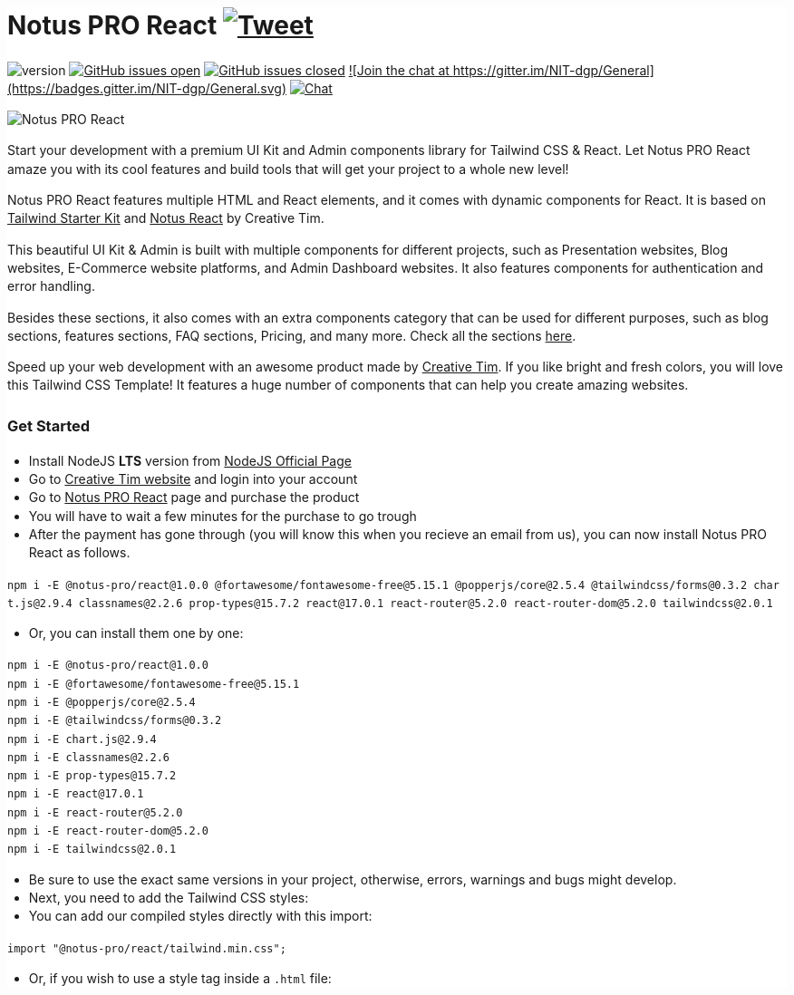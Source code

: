 # Notus PRO React <a href="<<twitter-share-link>>" target="_blank">![Tweet](https://img.shields.io/twitter/url/http/shields.io.svg?style=social&logo=twitter)</a>

![version](https://img.shields.io/badge/version-1.0.0-blue.svg) <a href="https://github.com/creativetimofficial/ct-notus-pro-react/issues?q=is%3Aopen+is%3Aissue" target="_blank">![GitHub issues open](https://img.shields.io/github/issues/creativetimofficial/ct-notus-pro-react.svg)</a> <a href="https://github.com/creativetimofficial/ct-notus-pro-react/issues?q=is%3Aissue+is%3Aclosed" target="_blank">![GitHub issues closed](https://img.shields.io/github/issues-closed-raw/creativetimofficial/ct-notus-pro-react.svg)</a> <a href="https://gitter.im/creative-tim-general/Lobby" target="_blank">![Join the chat at https://gitter.im/NIT-dgp/General](https://badges.gitter.im/NIT-dgp/General.svg)</a> <a href="https://discord.gg/E4aHAQy" target="_blank">![Chat](https://img.shields.io/badge/chat-on%20discord-7289da.svg)</a>

![Notus PRO React](https://raw.githubusercontent.com/creativetimofficial/public-assets/master/notus-pro-react/notus-pro-react.jpg)


Start your development with a premium UI Kit and Admin components library for Tailwind CSS & React. Let Notus PRO React amaze you with its cool features and build tools that will get your project to a whole new level!

Notus PRO React features multiple HTML and React elements, and it comes with dynamic components for React. It is based on [Tailwind Starter Kit](https://www.creative-tim.com/learning-lab/tailwind-starter-kit/presentation?ref=npr-github-readme) and [Notus React](https://www.creative-tim.com/notus-react?ref=npr-github-readme) by Creative Tim.

This beautiful UI Kit & Admin is built with multiple components for different projects, such as Presentation websites, Blog websites,  E-Commerce website platforms, and Admin Dashboard websites. It also features components for authentication and error handling.

Besides these sections, it also comes with an extra components category that can be used for different purposes, such as blog sections, features sections, FAQ sections, Pricing, and many more. Check all the sections [here](https://demos.creative-tim.com/notus-pro-react/#/components).

Speed up your web development with an awesome product made by [Creative Tim](https://creative-tim.com/). If you like bright and fresh colors, you will love this Tailwind CSS Template! It features a huge number of components that can help you create amazing websites.

### Get Started

*   Install NodeJS **LTS** version from [NodeJS Official Page](https://nodejs.org/en/)
*   Go to [Creative Tim website](https://www.creative-tim.com/) and login into your account
*   Go to [Notus PRO React](https://www.creative-tim.com/product/notus-pro-react) page and purchase the product
*   You will have to wait a few minutes for the purchase to go trough
*   After the payment has gone through (you will know this when you recieve an email from us), you can now install Notus PRO React as follows.
```
npm i -E @notus-pro/react@1.0.0 @fortawesome/fontawesome-free@5.15.1 @popperjs/core@2.5.4 @tailwindcss/forms@0.3.2 chart.js@2.9.4 classnames@2.2.6 prop-types@15.7.2 react@17.0.1 react-router@5.2.0 react-router-dom@5.2.0 tailwindcss@2.0.1
```
*   Or, you can install them one by one:
```
npm i -E @notus-pro/react@1.0.0
npm i -E @fortawesome/fontawesome-free@5.15.1
npm i -E @popperjs/core@2.5.4
npm i -E @tailwindcss/forms@0.3.2
npm i -E chart.js@2.9.4
npm i -E classnames@2.2.6
npm i -E prop-types@15.7.2
npm i -E react@17.0.1
npm i -E react-router@5.2.0
npm i -E react-router-dom@5.2.0
npm i -E tailwindcss@2.0.1
```
*   Be sure to use the exact same versions in your project, otherwise, errors, warnings and bugs might develop.
*   Next, you need to add the Tailwind CSS styles:
*   You can add our compiled styles directly with this import:
```
import "@notus-pro/react/tailwind.min.css";
```      
*   Or, if you wish to use a style tag inside a `.html` file: